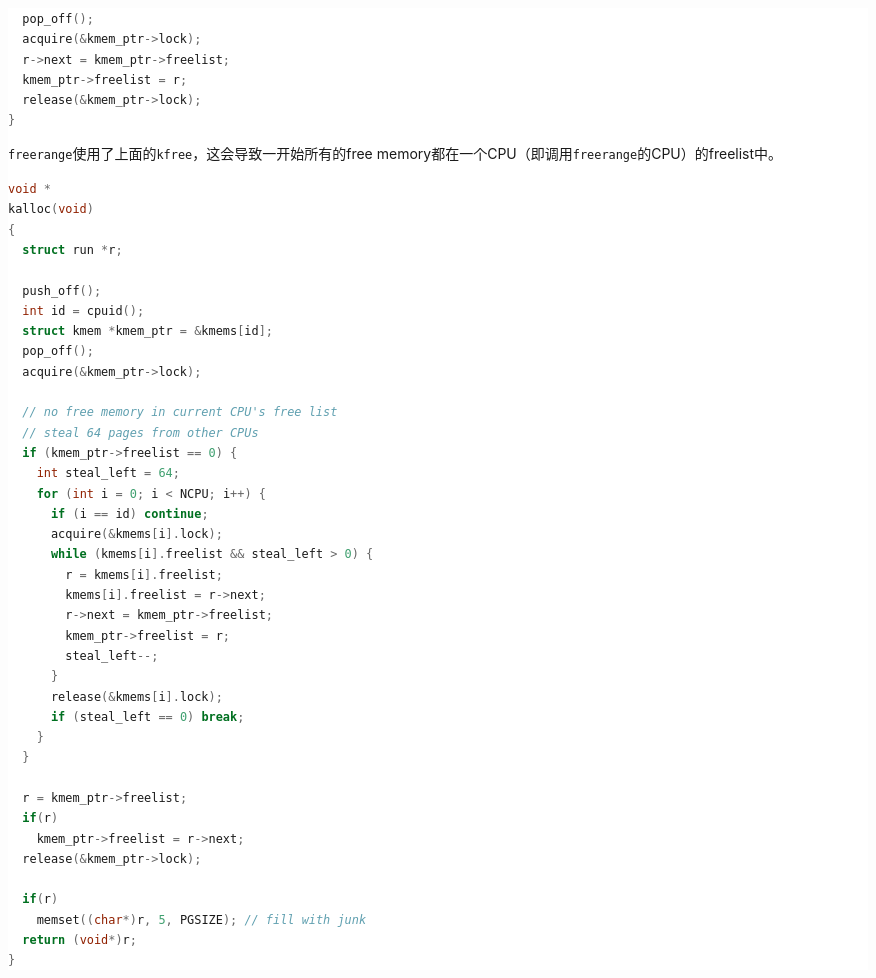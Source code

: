 ```c
  pop_off();
  acquire(&kmem_ptr->lock);
  r->next = kmem_ptr->freelist;
  kmem_ptr->freelist = r;
  release(&kmem_ptr->lock);
}
```

`freerange`使用了上面的`kfree`，这会导致一开始所有的free memory都在一个CPU（即调用`freerange`的CPU）的freelist中。

```c
void *
kalloc(void)
{
  struct run *r;

  push_off();
  int id = cpuid();
  struct kmem *kmem_ptr = &kmems[id];
  pop_off();
  acquire(&kmem_ptr->lock);

  // no free memory in current CPU's free list
  // steal 64 pages from other CPUs
  if (kmem_ptr->freelist == 0) {
    int steal_left = 64;
    for (int i = 0; i < NCPU; i++) {
      if (i == id) continue;
      acquire(&kmems[i].lock);
      while (kmems[i].freelist && steal_left > 0) {
        r = kmems[i].freelist;
        kmems[i].freelist = r->next;
        r->next = kmem_ptr->freelist;
        kmem_ptr->freelist = r;
        steal_left--;
      }
      release(&kmems[i].lock);
      if (steal_left == 0) break;
    }
  }

  r = kmem_ptr->freelist;
  if(r)
    kmem_ptr->freelist = r->next;
  release(&kmem_ptr->lock);

  if(r)
    memset((char*)r, 5, PGSIZE); // fill with junk
  return (void*)r;
}
```

